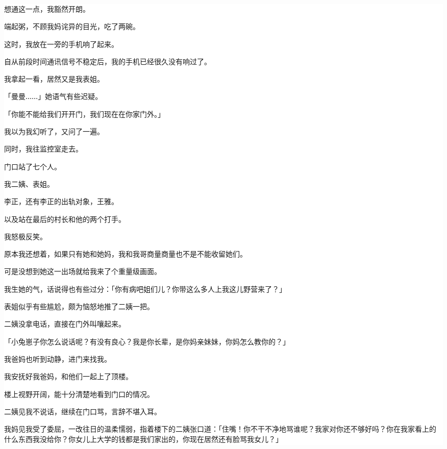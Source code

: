 想通这一点，我豁然开朗。


端起粥，不顾我妈诧异的目光，吃了两碗。


这时，我放在一旁的手机响了起来。


自从前段时间通讯信号不稳定后，我的手机已经很久没有响过了。


我拿起一看，居然又是我表姐。


「曼曼……」她语气有些迟疑。


「你能不能给我们开开门，我们现在在你家门外。」


我以为我幻听了，又问了一遍。


同时，我往监控室走去。


门口站了七个人。


我二姨、表姐。


李正，还有李正的出轨对象，王雅。


以及站在最后的村长和他的两个打手。


我怒极反笑。


原本我还想着，如果只有她和她妈，我和我哥商量商量也不是不能收留她们。


可是没想到她这一出场就给我来了个重量级画面。


我生她的气，话说得也有些过分：「你有病吧姐们儿？你带这么多人上我这儿野营来了？」


表姐似乎有些尴尬，颇为恼怒地推了二姨一把。


二姨没拿电话，直接在门外叫嚷起来。


「小兔崽子你怎么说话呢？有没有良心？我是你长辈，是你妈亲妹妹，你妈怎么教你的？」


我爸妈也听到动静，进门来找我。


我安抚好我爸妈，和他们一起上了顶楼。


楼上视野开阔，能十分清楚地看到门口的情况。


二姨见我不说话，继续在门口骂，言辞不堪入耳。


我妈见我受了委屈，一改往日的温柔懦弱，指着楼下的二姨张口道：「住嘴！你不干不净地骂谁呢？我家对你还不够好吗？你在我家看上的什么东西我没给你？你女儿上大学的钱都是我们家出的，你现在居然还有脸骂我女儿？」
